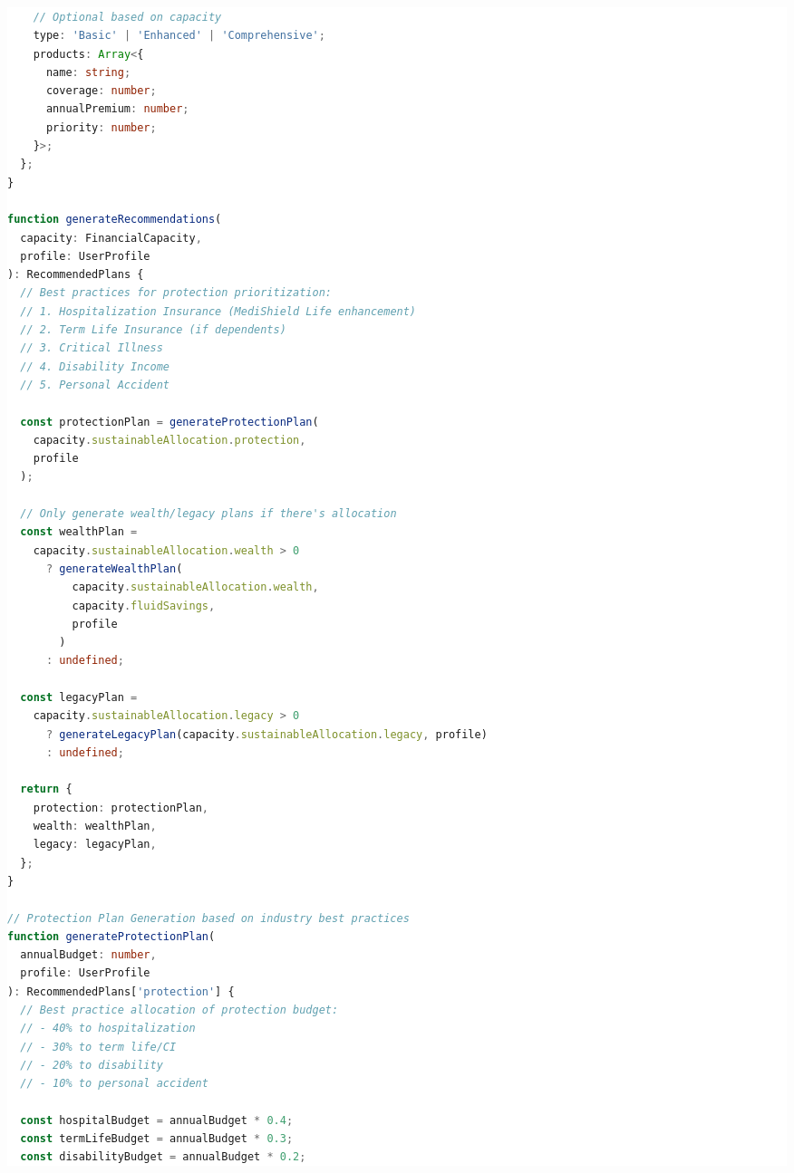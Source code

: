 ```typescript
    // Optional based on capacity
    type: 'Basic' | 'Enhanced' | 'Comprehensive';
    products: Array<{
      name: string;
      coverage: number;
      annualPremium: number;
      priority: number;
    }>;
  };
}

function generateRecommendations(
  capacity: FinancialCapacity,
  profile: UserProfile
): RecommendedPlans {
  // Best practices for protection prioritization:
  // 1. Hospitalization Insurance (MediShield Life enhancement)
  // 2. Term Life Insurance (if dependents)
  // 3. Critical Illness
  // 4. Disability Income
  // 5. Personal Accident

  const protectionPlan = generateProtectionPlan(
    capacity.sustainableAllocation.protection,
    profile
  );

  // Only generate wealth/legacy plans if there's allocation
  const wealthPlan =
    capacity.sustainableAllocation.wealth > 0
      ? generateWealthPlan(
          capacity.sustainableAllocation.wealth,
          capacity.fluidSavings,
          profile
        )
      : undefined;

  const legacyPlan =
    capacity.sustainableAllocation.legacy > 0
      ? generateLegacyPlan(capacity.sustainableAllocation.legacy, profile)
      : undefined;

  return {
    protection: protectionPlan,
    wealth: wealthPlan,
    legacy: legacyPlan,
  };
}

// Protection Plan Generation based on industry best practices
function generateProtectionPlan(
  annualBudget: number,
  profile: UserProfile
): RecommendedPlans['protection'] {
  // Best practice allocation of protection budget:
  // - 40% to hospitalization
  // - 30% to term life/CI
  // - 20% to disability
  // - 10% to personal accident

  const hospitalBudget = annualBudget * 0.4;
  const termLifeBudget = annualBudget * 0.3;
  const disabilityBudget = annualBudget * 0.2;
```